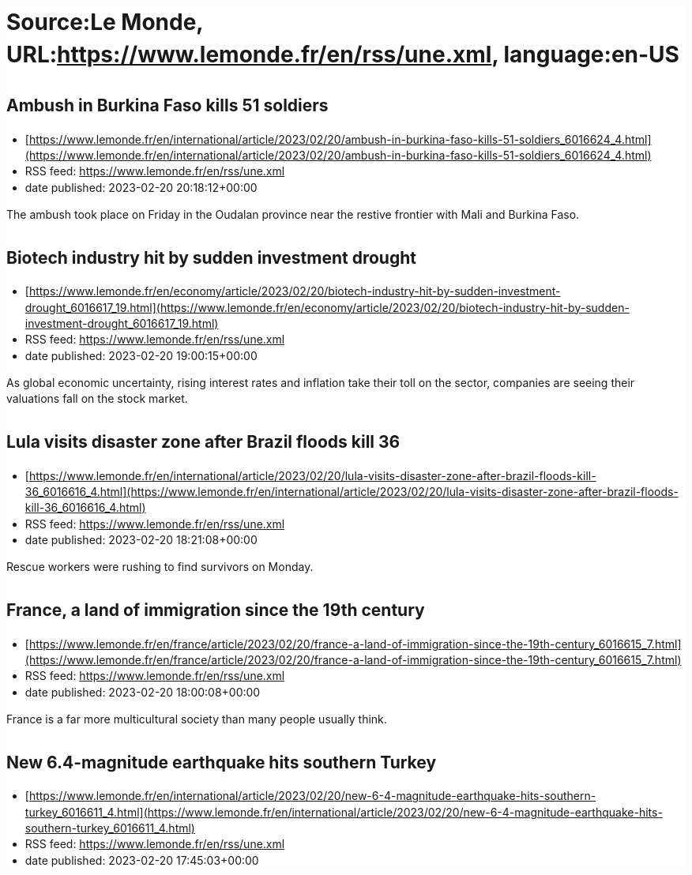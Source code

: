# Source:Le Monde, URL:https://www.lemonde.fr/en/rss/une.xml, language:en-US

## Ambush in Burkina Faso kills 51 soldiers
 - [https://www.lemonde.fr/en/international/article/2023/02/20/ambush-in-burkina-faso-kills-51-soldiers_6016624_4.html](https://www.lemonde.fr/en/international/article/2023/02/20/ambush-in-burkina-faso-kills-51-soldiers_6016624_4.html)
 - RSS feed: https://www.lemonde.fr/en/rss/une.xml
 - date published: 2023-02-20 20:18:12+00:00

The ambush took place on Friday in the Oudalan province near the restive frontier with Mali and Burkina Faso.

## Biotech industry hit by sudden investment drought
 - [https://www.lemonde.fr/en/economy/article/2023/02/20/biotech-industry-hit-by-sudden-investment-drought_6016617_19.html](https://www.lemonde.fr/en/economy/article/2023/02/20/biotech-industry-hit-by-sudden-investment-drought_6016617_19.html)
 - RSS feed: https://www.lemonde.fr/en/rss/une.xml
 - date published: 2023-02-20 19:00:15+00:00

As global economic uncertainty, rising interest rates and inflation take their toll on the sector, companies are seeing their valuations fall on the stock market.

## Lula visits disaster zone after Brazil floods kill 36
 - [https://www.lemonde.fr/en/international/article/2023/02/20/lula-visits-disaster-zone-after-brazil-floods-kill-36_6016616_4.html](https://www.lemonde.fr/en/international/article/2023/02/20/lula-visits-disaster-zone-after-brazil-floods-kill-36_6016616_4.html)
 - RSS feed: https://www.lemonde.fr/en/rss/une.xml
 - date published: 2023-02-20 18:21:08+00:00

Rescue workers were rushing to find survivors on Monday.

## France, a land of immigration since the 19th century
 - [https://www.lemonde.fr/en/france/article/2023/02/20/france-a-land-of-immigration-since-the-19th-century_6016615_7.html](https://www.lemonde.fr/en/france/article/2023/02/20/france-a-land-of-immigration-since-the-19th-century_6016615_7.html)
 - RSS feed: https://www.lemonde.fr/en/rss/une.xml
 - date published: 2023-02-20 18:00:08+00:00

France is a far more multicultural society than many people usually think.

## New 6.4-magnitude earthquake hits southern Turkey
 - [https://www.lemonde.fr/en/international/article/2023/02/20/new-6-4-magnitude-earthquake-hits-southern-turkey_6016611_4.html](https://www.lemonde.fr/en/international/article/2023/02/20/new-6-4-magnitude-earthquake-hits-southern-turkey_6016611_4.html)
 - RSS feed: https://www.lemonde.fr/en/rss/une.xml
 - date published: 2023-02-20 17:45:03+00:00
